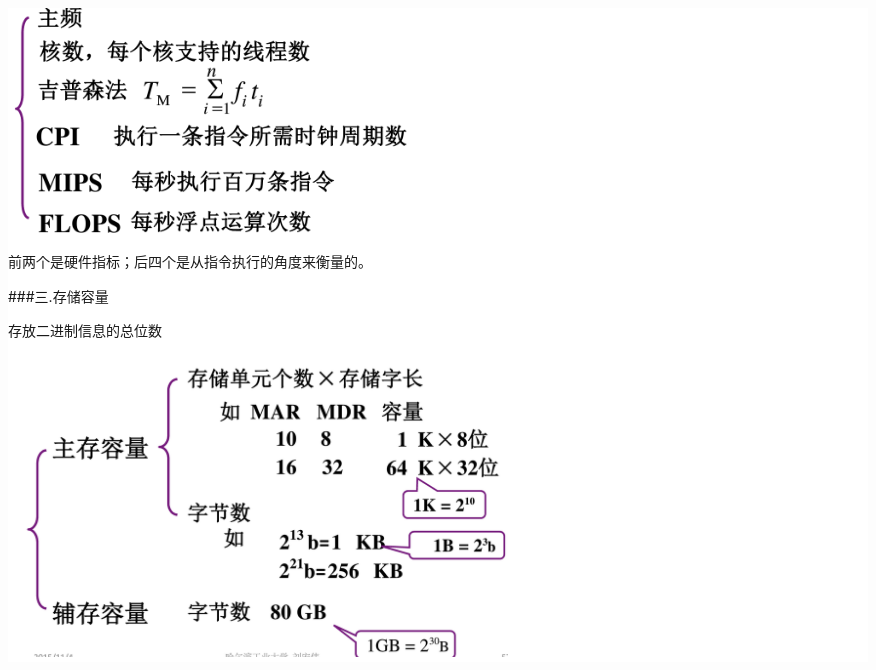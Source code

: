 <img src="images/image-20190621123658308.png" style="width:400px">

前两个是硬件指标；后四个是从指令执行的角度来衡量的。

###三.存储容量

存放二进制信息的总位数

<img src="images/image-20190621124417775.png" style="width:500px">

